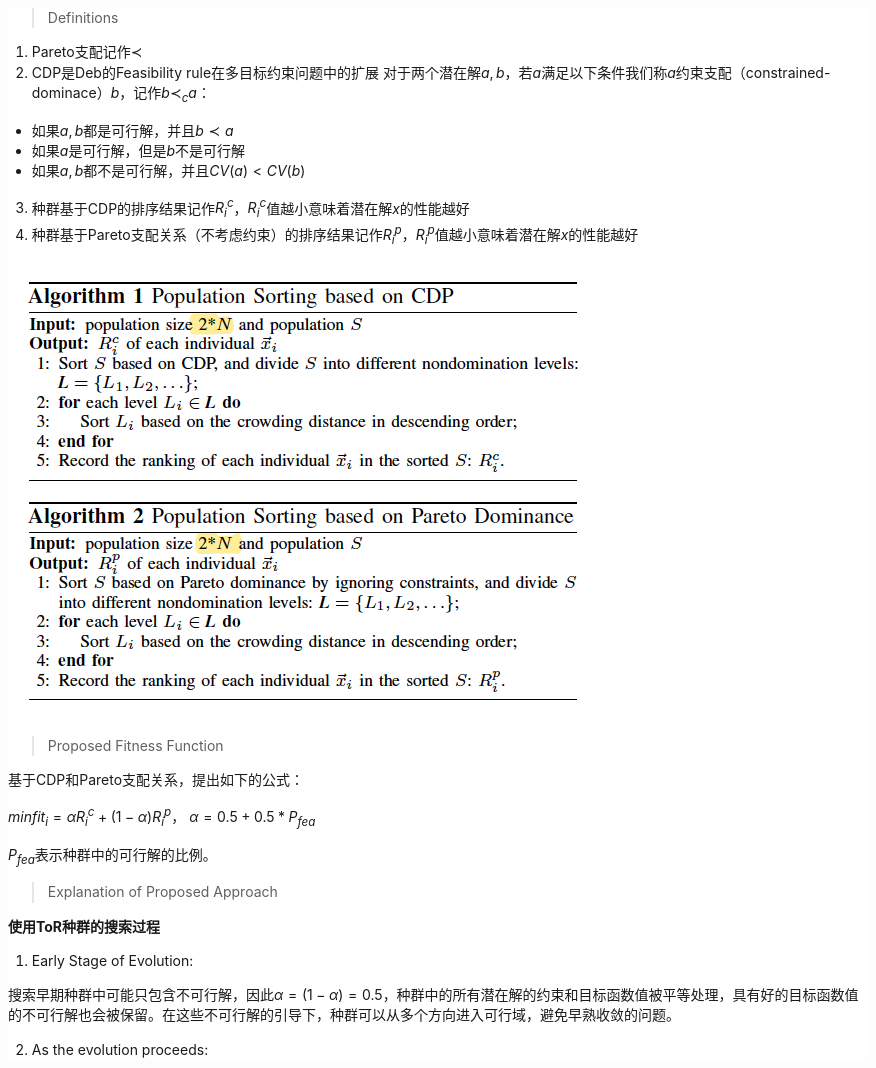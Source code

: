 > Definitions

1. Pareto支配记作$\prec$ 
2. CDP是Deb的Feasibility rule在多目标约束问题中的扩展
对于两个潜在解$a, b$，若$a$满足以下条件我们称$a$约束支配（constrained-dominace）$b$，记作$b \prec_c a$：
- 如果$a,b$都是可行解，并且$b \prec a$
- 如果$a$是可行解，但是$b$不是可行解
- 如果$a, b$都不是可行解，并且$CV(a) < CV(b)$
3. 种群基于CDP的排序结果记作$R_i^c$，$R_i^c$值越小意味着潜在解$x$的性能越好
4. 种群基于Pareto支配关系（不考虑约束）的排序结果记作$R_i^p$，$R_i^p$值越小意味着潜在解$x$的性能越好

![](./ToR_cdp_ns.png)

> Proposed Fitness Function

基于CDP和Pareto支配关系，提出如下的公式：

$min fit_i = \alpha R_i^c + (1 - \alpha)R_i^p$，
$\alpha = 0.5 + 0.5 * P_{fea}$

$P_{fea}$表示种群中的可行解的比例。

> Explanation of Proposed Approach

**使用ToR种群的搜索过程**

1. Early Stage of Evolution:

搜索早期种群中可能只包含不可行解，因此$\alpha = (1-\alpha)=0.5$，种群中的所有潜在解的约束和目标函数值被平等处理，具有好的目标函数值的不可行解也会被保留。在这些不可行解的引导下，种群可以从多个方向进入可行域，避免早熟收敛的问题。

2. As the evolution proceeds:
